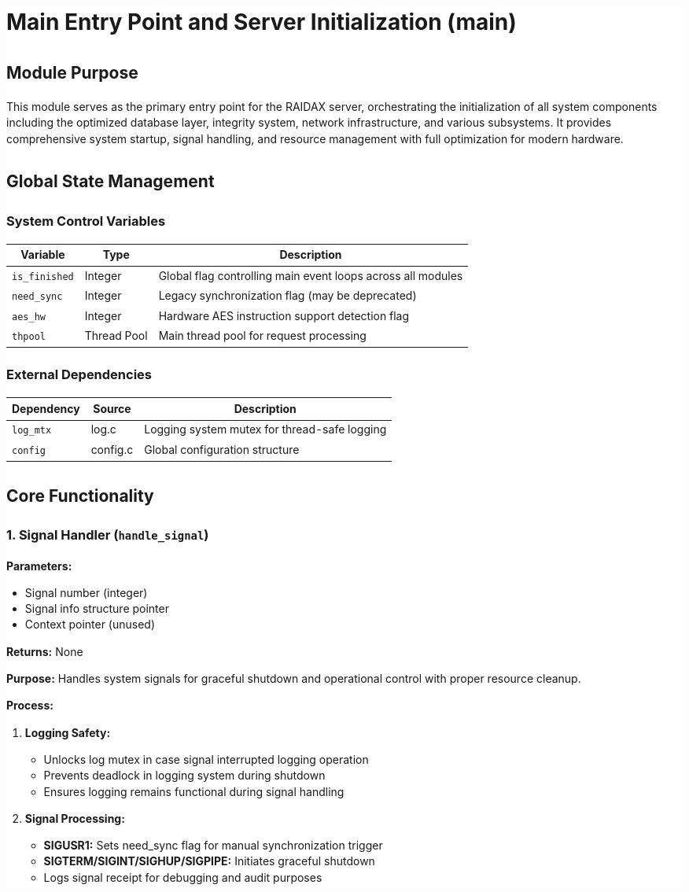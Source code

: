 # Main Entry Point and Server Initialization (main)

## Module Purpose
This module serves as the primary entry point for the RAIDAX server, orchestrating the initialization of all system components including the optimized database layer, integrity system, network infrastructure, and various subsystems. It provides comprehensive system startup, signal handling, and resource management with full optimization for modern hardware.

## Global State Management

### System Control Variables
| Variable | Type | Description |
|----------|------|-------------|
| `is_finished` | Integer | Global flag controlling main event loops across all modules |
| `need_sync` | Integer | Legacy synchronization flag (may be deprecated) |
| `aes_hw` | Integer | Hardware AES instruction support detection flag |
| `thpool` | Thread Pool | Main thread pool for request processing |

### External Dependencies
| Dependency | Source | Description |
|------------|--------|-------------|
| `log_mtx` | log.c | Logging system mutex for thread-safe logging |
| `config` | config.c | Global configuration structure |

## Core Functionality

### 1. Signal Handler (`handle_signal`)
**Parameters:**
- Signal number (integer)
- Signal info structure pointer
- Context pointer (unused)

**Returns:** None

**Purpose:** Handles system signals for graceful shutdown and operational control with proper resource cleanup.

**Process:**
1. **Logging Safety:**
   - Unlocks log mutex in case signal interrupted logging operation
   - Prevents deadlock in logging system during shutdown
   - Ensures logging remains functional during signal handling

2. **Signal Processing:**
   - **SIGUSR1:** Sets need_sync flag for manual synchronization trigger
   - **SIGTERM/SIGINT/SIGHUP/SIGPIPE:** Initiates graceful shutdown
   - Logs signal receipt for debugging and audit purposes
